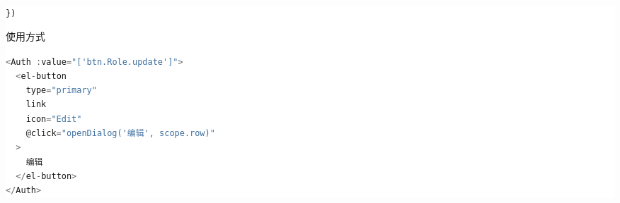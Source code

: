 ```js
})
```
使用方式
```js
<Auth :value="['btn.Role.update']">
  <el-button
    type="primary"
    link
    icon="Edit"
    @click="openDialog('编辑', scope.row)"
  >
    编辑
  </el-button>
</Auth>

```
